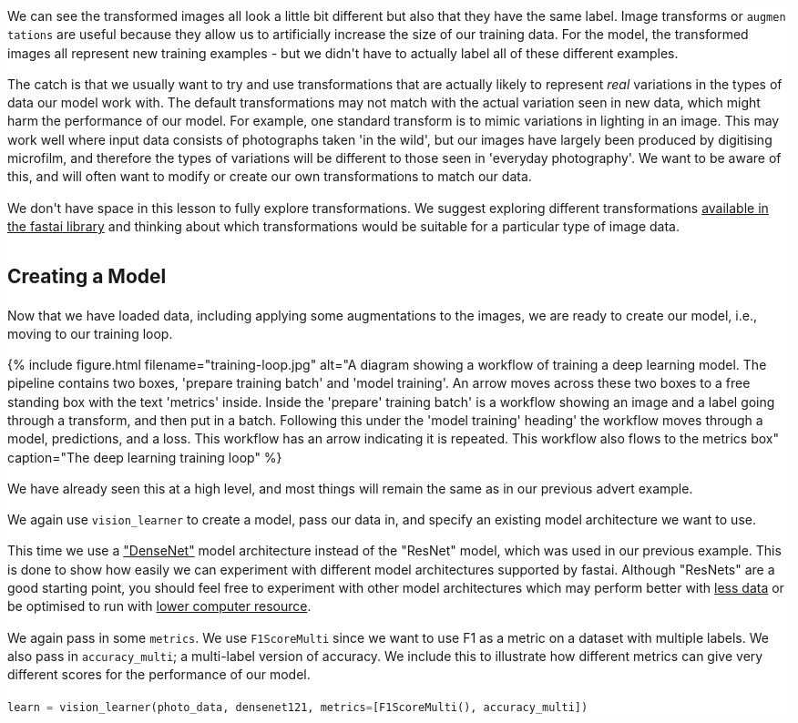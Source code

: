 We can see the transformed images all look a little bit different but also that they have the same label. Image transforms or `augmentations` are useful because they allow us to artificially increase the size of our training data. For the model, the transformed images all represent new training examples - but we didn't have to actually label all of these different examples.

The catch is that we usually want to try and use transformations that are actually likely to represent *real* variations in the types of data our model work with. The default transformations may not match with the actual variation seen in new data, which might harm the performance of our model. For example, one standard transform is to mimic variations in lighting in an image. This may work well where input data consists of photographs taken 'in the wild', but our images have largely been produced by digitising microfilm, and therefore the types of variations will be different to those seen in 'everyday photography'. We want to be aware of this, and will often want to modify or create our own transformations to match our data.

<div class="alert alert-warning">
We don't have space in this lesson to fully explore transformations. We suggest exploring different transformations <a href="https://perma.cc/A8K4-BJ5B">  available in the fastai library</a> and thinking about which transformations would be suitable for a particular type of image data. 
</div>

## Creating a Model

Now that we have loaded data, including applying some augmentations to the images, we are ready to create our model, i.e., moving to our training loop. 

{% include figure.html filename="training-loop.jpg" alt="A diagram showing a workflow of training a deep learning model. The pipeline contains two boxes, 'prepare training batch' and 'model training'. An arrow moves across these two boxes to a free standing box with the text 'metrics' inside. Inside the 'prepare' training batch' is a workflow showing an image and a label going through a transform, and then put in a batch. Following this under the 'model training' heading' the workflow moves through a model, predictions, and a loss. This workflow has an arrow indicating it is repeated. This workflow also flows to the metrics box" caption="The deep learning training loop" %}

We have already seen this at a high level, and most things will remain the same as in our previous advert example. 

We again use `vision_learner` to create a model, pass our data in, and specify an existing model architecture we want to use. 

This time we use a ["DenseNet"](https://perma.cc/KVH6-UVVW) model architecture instead of the "ResNet" model, which was used in our previous example. This is done to show how easily we can experiment with different model architectures supported by fastai. Although "ResNets" are a good starting point, you should feel free to experiment with other model architectures which may perform better with [less data](https://perma.cc/W2J2-6AZS) or be optimised to run with [lower computer resource](https://perma.cc/5NHD-4CYS).

We again pass in some `metrics`. We use `F1ScoreMulti` since we want to use F1 as a metric on a dataset with multiple labels. We also pass in `accuracy_multi`; a multi-label version of accuracy. We include this to illustrate how different metrics can give very different scores for the performance of our model. 


```python
learn = vision_learner(photo_data, densenet121, metrics=[F1ScoreMulti(), accuracy_multi])
```


[^1]: Lee, Benjamin. ‘Compounded Mediation: A Data Archaeology of the Newspaper Navigator Dataset’, 1 September 2020. [https://hcommons.org/deposits/item/hc:32415/](https://perma.cc/4F2T-RG2C).
[^2]: This balanced data was generated by upsampling the minority class, normally you probably wouldn't want to start with this approach but it was done here to make the first example easier to understand. 
[^3]: A particularly useful callback is 'early stopping'. As the name suggests, this callback ['terminates training when monitored quantity stops improving.'](https://perma.cc/P22H-BPBL).
[^4]: If you are trying to find a particular type of image which rarely appears in your corpus it may be better to tackle this as an 'image retrieval' problem, more specifically ['content based image retrieval'](https://perma.cc/9BFV-4G33).
[^5]: Crawford, Kate. *Atlas of AI: Power, Politics, and the Planetary Costs of Artificial Intelligence*, 2021.
[^6]: Smits, Thomas, and Melvin Wevers. ‘The Agency of Computer Vision Models as Optical Instruments’. Visual Communication, 19 March 2021, [https://doi.org/10.1177/1470357221992097](https://doi.org/10.1177/1470357221992097).